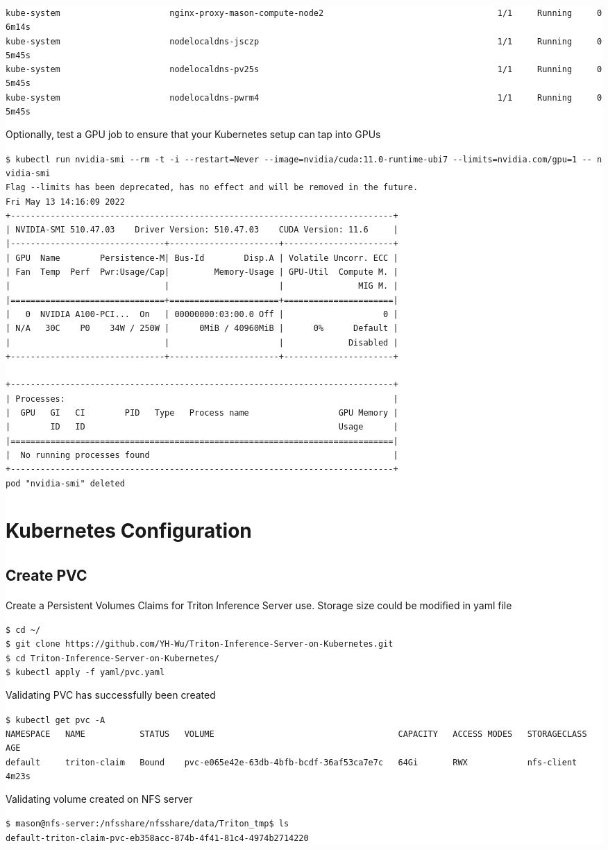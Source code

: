 ```
kube-system                      nginx-proxy-mason-compute-node2                                   1/1     Running     0          6m14s
kube-system                      nodelocaldns-jsczp                                                1/1     Running     0          5m45s
kube-system                      nodelocaldns-pv25s                                                1/1     Running     0          5m45s
kube-system                      nodelocaldns-pwrm4                                                1/1     Running     0          5m45s

```


Optionally, test a GPU job to ensure that your Kubernetes setup can tap into GPUs
```
$ kubectl run nvidia-smi --rm -t -i --restart=Never --image=nvidia/cuda:11.0-runtime-ubi7 --limits=nvidia.com/gpu=1 -- nvidia-smi
Flag --limits has been deprecated, has no effect and will be removed in the future.
Fri May 13 14:16:09 2022
+-----------------------------------------------------------------------------+
| NVIDIA-SMI 510.47.03    Driver Version: 510.47.03    CUDA Version: 11.6     |
|-------------------------------+----------------------+----------------------+
| GPU  Name        Persistence-M| Bus-Id        Disp.A | Volatile Uncorr. ECC |
| Fan  Temp  Perf  Pwr:Usage/Cap|         Memory-Usage | GPU-Util  Compute M. |
|                               |                      |               MIG M. |
|===============================+======================+======================|
|   0  NVIDIA A100-PCI...  On   | 00000000:03:00.0 Off |                    0 |
| N/A   30C    P0    34W / 250W |      0MiB / 40960MiB |      0%      Default |
|                               |                      |             Disabled |
+-------------------------------+----------------------+----------------------+

+-----------------------------------------------------------------------------+
| Processes:                                                                  |
|  GPU   GI   CI        PID   Type   Process name                  GPU Memory |
|        ID   ID                                                   Usage      |
|=============================================================================|
|  No running processes found                                                 |
+-----------------------------------------------------------------------------+
pod "nvidia-smi" deleted

```

# Kubernetes Configuration 
## Create PVC
Create a Persistent Volumes Claims for Triton Inference Server use. Storage size could be modified in yaml file
```
$ cd ~/
$ git clone https://github.com/YH-Wu/Triton-Inference-Server-on-Kubernetes.git
$ cd Triton-Inference-Server-on-Kubernetes/
$ kubectl apply -f yaml/pvc.yaml
```
Validating PVC has successfully been created
```
$ kubectl get pvc -A
NAMESPACE   NAME           STATUS   VOLUME                                     CAPACITY   ACCESS MODES   STORAGECLASS   AGE
default     triton-claim   Bound    pvc-e065e42e-63db-4bfb-bcdf-36af53ca7e7c   64Gi       RWX            nfs-client     4m23s
```
Validating volume created on NFS server
```
$ mason@nfs-server:/nfsshare/nfsshare/data/Triton_tmp$ ls
default-triton-claim-pvc-eb358acc-874b-4f41-81c4-4974b2714220
```